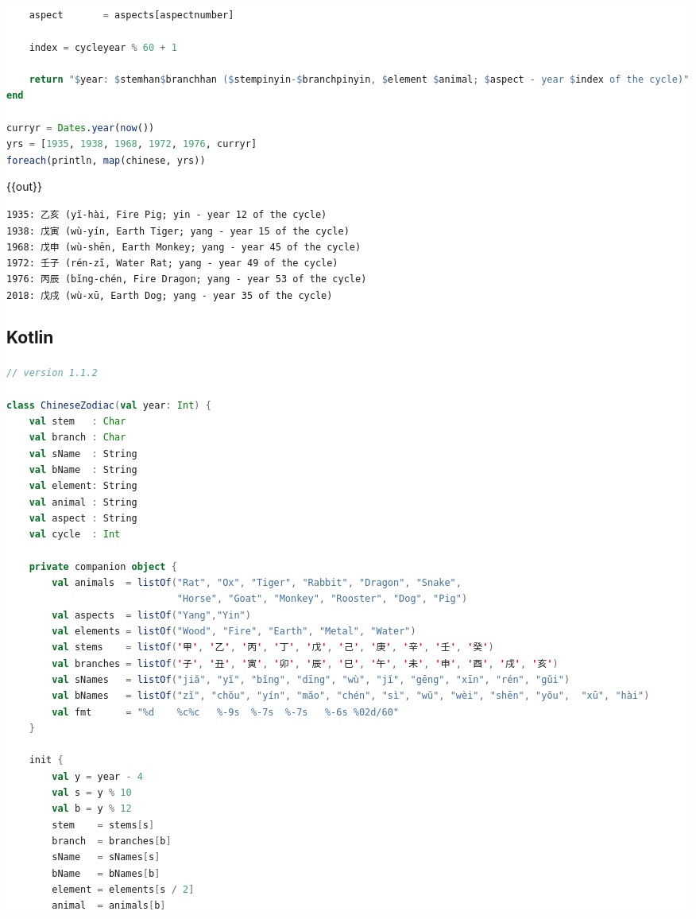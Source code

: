 ```julia
    aspect       = aspects[aspectnumber]

    index = cycleyear % 60 + 1

    return "$year: $stemhan$branchhan ($stempinyin-$branchpinyin, $element $animal; $aspect - year $index of the cycle)"
end

curryr = Dates.year(now())
yrs = [1935, 1938, 1968, 1972, 1976, curryr]
foreach(println, map(chinese, yrs))
```


{{out}}

```txt
1935: 乙亥 (yĭ-hài, Fire Pig; yin - year 12 of the cycle)
1938: 戊寅 (wù-yín, Earth Tiger; yang - year 15 of the cycle)
1968: 戊申 (wù-shēn, Earth Monkey; yang - year 45 of the cycle)
1972: 壬子 (rén-zĭ, Water Rat; yang - year 49 of the cycle)
1976: 丙辰 (bĭng-chén, Fire Dragon; yang - year 53 of the cycle)
2018: 戊戌 (wù-xū, Earth Dog; yang - year 35 of the cycle)
```



## Kotlin


```scala
// version 1.1.2

class ChineseZodiac(val year: Int) {
    val stem   : Char
    val branch : Char
    val sName  : String
    val bName  : String
    val element: String
    val animal : String
    val aspect : String
    val cycle  : Int
               
    private companion object {
        val animals  = listOf("Rat", "Ox", "Tiger", "Rabbit", "Dragon", "Snake",
                              "Horse", "Goat", "Monkey", "Rooster", "Dog", "Pig")
        val aspects  = listOf("Yang","Yin")
        val elements = listOf("Wood", "Fire", "Earth", "Metal", "Water")
        val stems    = listOf('甲', '乙', '丙', '丁', '戊', '己', '庚', '辛', '壬', '癸')
        val branches = listOf('子', '丑', '寅', '卯', '辰', '巳', '午', '未', '申', '酉', '戌', '亥')
        val sNames   = listOf("jiă", "yĭ", "bĭng", "dīng", "wù", "jĭ", "gēng", "xīn", "rén", "gŭi")
        val bNames   = listOf("zĭ", "chŏu", "yín", "măo", "chén", "sì", "wŭ", "wèi", "shēn", "yŏu",  "xū", "hài")
        val fmt      = "%d    %c%c   %-9s  %-7s  %-7s   %-6s %02d/60"
    } 

    init {
        val y = year - 4
        val s = y % 10
        val b = y % 12
        stem    = stems[s]
        branch  = branches[b]
        sName   = sNames[s]
        bName   = bNames[b]
        element = elements[s / 2]
        animal  = animals[b]
```